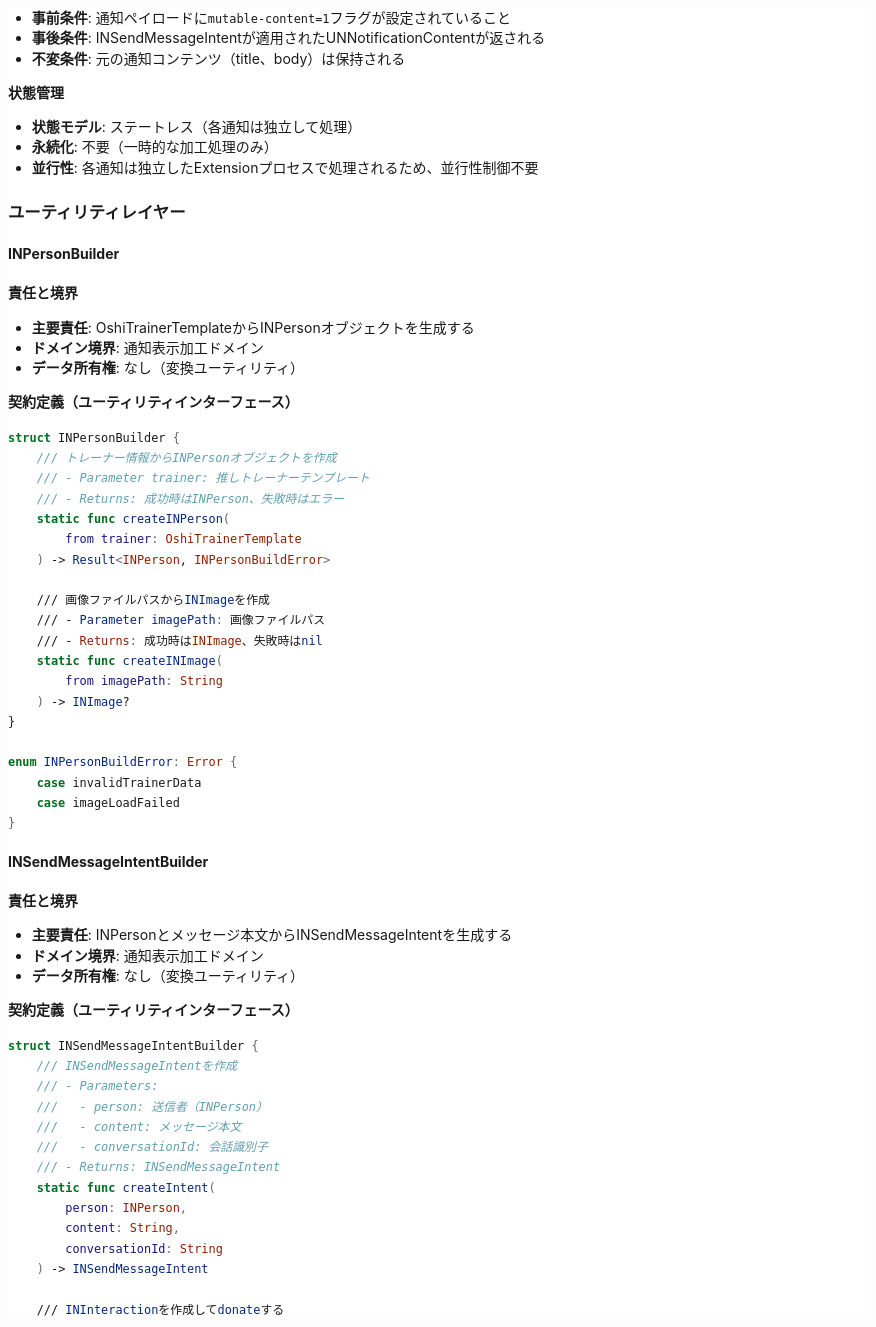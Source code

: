 - **事前条件**: 通知ペイロードに`mutable-content=1`フラグが設定されていること
- **事後条件**: INSendMessageIntentが適用されたUNNotificationContentが返される
- **不変条件**: 元の通知コンテンツ（title、body）は保持される

**状態管理**
- **状態モデル**: ステートレス（各通知は独立して処理）
- **永続化**: 不要（一時的な加工処理のみ）
- **並行性**: 各通知は独立したExtensionプロセスで処理されるため、並行性制御不要

### ユーティリティレイヤー

#### INPersonBuilder

**責任と境界**
- **主要責任**: OshiTrainerTemplateからINPersonオブジェクトを生成する
- **ドメイン境界**: 通知表示加工ドメイン
- **データ所有権**: なし（変換ユーティリティ）

**契約定義（ユーティリティインターフェース）**

```swift
struct INPersonBuilder {
    /// トレーナー情報からINPersonオブジェクトを作成
    /// - Parameter trainer: 推しトレーナーテンプレート
    /// - Returns: 成功時はINPerson、失敗時はエラー
    static func createINPerson(
        from trainer: OshiTrainerTemplate
    ) -> Result<INPerson, INPersonBuildError>

    /// 画像ファイルパスからINImageを作成
    /// - Parameter imagePath: 画像ファイルパス
    /// - Returns: 成功時はINImage、失敗時はnil
    static func createINImage(
        from imagePath: String
    ) -> INImage?
}

enum INPersonBuildError: Error {
    case invalidTrainerData
    case imageLoadFailed
}
```

#### INSendMessageIntentBuilder

**責任と境界**
- **主要責任**: INPersonとメッセージ本文からINSendMessageIntentを生成する
- **ドメイン境界**: 通知表示加工ドメイン
- **データ所有権**: なし（変換ユーティリティ）

**契約定義（ユーティリティインターフェース）**

```swift
struct INSendMessageIntentBuilder {
    /// INSendMessageIntentを作成
    /// - Parameters:
    ///   - person: 送信者（INPerson）
    ///   - content: メッセージ本文
    ///   - conversationId: 会話識別子
    /// - Returns: INSendMessageIntent
    static func createIntent(
        person: INPerson,
        content: String,
        conversationId: String
    ) -> INSendMessageIntent

    /// INInteractionを作成してdonateする
```